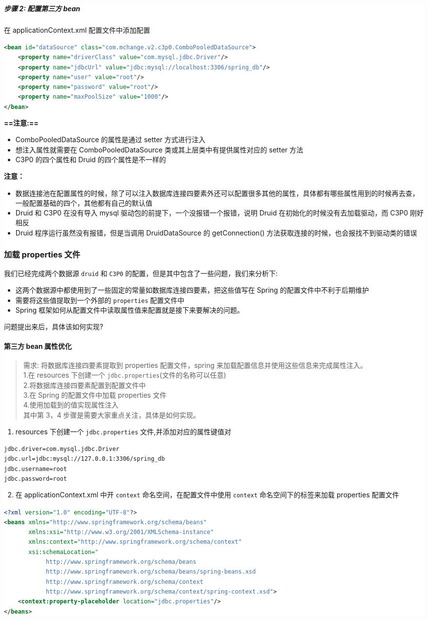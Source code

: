 ##### 步骤 2: 配置第三方 bean

在 applicationContext.xml 配置文件中添加配置

```xml
<bean id="dataSource" class="com.mchange.v2.c3p0.ComboPooledDataSource">
    <property name="driverClass" value="com.mysql.jdbc.Driver"/>
    <property name="jdbcUrl" value="jdbc:mysql://localhost:3306/spring_db"/>
    <property name="user" value="root"/>
    <property name="password" value="root"/>
    <property name="maxPoolSize" value="1000"/>
</bean>
```

**==注意:==**

- ComboPooledDataSource 的属性是通过 setter 方式进行注入
- 想注入属性就需要在 ComboPooledDataSource 类或其上层类中有提供属性对应的 setter 方法
- C3P0 的四个属性和 Druid 的四个属性是不一样的

**注意：**

- 数据连接池在配置属性的时候，除了可以注入数据库连接四要素外还可以配置很多其他的属性，具体都有哪些属性用到的时候再去查，一般配置基础的四个，其他都有自己的默认值
- Druid 和 C3P0 在没有导入 mysql 驱动包的前提下，一个没报错一个报错，说明 Druid 在初始化的时候没有去加载驱动，而 C3P0 刚好相反
- Druid 程序运行虽然没有报错，但是当调用 DruidDataSource 的 getConnection() 方法获取连接的时候，也会报找不到驱动类的错误

### 加载 properties 文件

我们已经完成两个数据源 `druid` 和 `C3P0` 的配置，但是其中包含了一些问题，我们来分析下:

- 这两个数据源中都使用到了一些固定的常量如数据库连接四要素，把这些值写在 Spring 的配置文件中不利于后期维护
- 需要将这些值提取到一个外部的 `properties` 配置文件中
- Spring 框架如何从配置文件中读取属性值来配置就是接下来要解决的问题。

问题提出来后，具体该如何实现?

#### 第三方 bean 属性优化

> 需求: 将数据库连接四要素提取到 properties 配置文件，spring 来加载配置信息并使用这些信息来完成属性注入。\
> 1.在 resources 下创建一个 `jdbc.properties`(文件的名称可以任意)\
> 2.将数据库连接四要素配置到配置文件中\
> 3.在 Spring 的配置文件中加载 properties 文件\
> 4.使用加载到的值实现属性注入\
> 其中第 3，4 步骤是需要大家重点关注，具体是如何实现。

1. resources 下创建一个 `jdbc.properties` 文件,并添加对应的属性键值对

```properties
jdbc.driver=com.mysql.jdbc.Driver  
jdbc.url=jdbc:mysql://127.0.0.1:3306/spring_db  
jdbc.username=root  
jdbc.password=root  
```

2. 在 applicationContext.xml 中开 `context` 命名空间，在配置文件中使用 `context` 命名空间下的标签来加载 properties 配置文件

```xml
<?xml version="1.0" encoding="UTF-8"?>
<beans xmlns="http://www.springframework.org/schema/beans"
       xmlns:xsi="http://www.w3.org/2001/XMLSchema-instance"
       xmlns:context="http://www.springframework.org/schema/context"
       xsi:schemaLocation="
            http://www.springframework.org/schema/beans
            http://www.springframework.org/schema/beans/spring-beans.xsd
            http://www.springframework.org/schema/context
            http://www.springframework.org/schema/context/spring-context.xsd">
	<context:property-placeholder location="jdbc.properties"/>
</beans>
```
